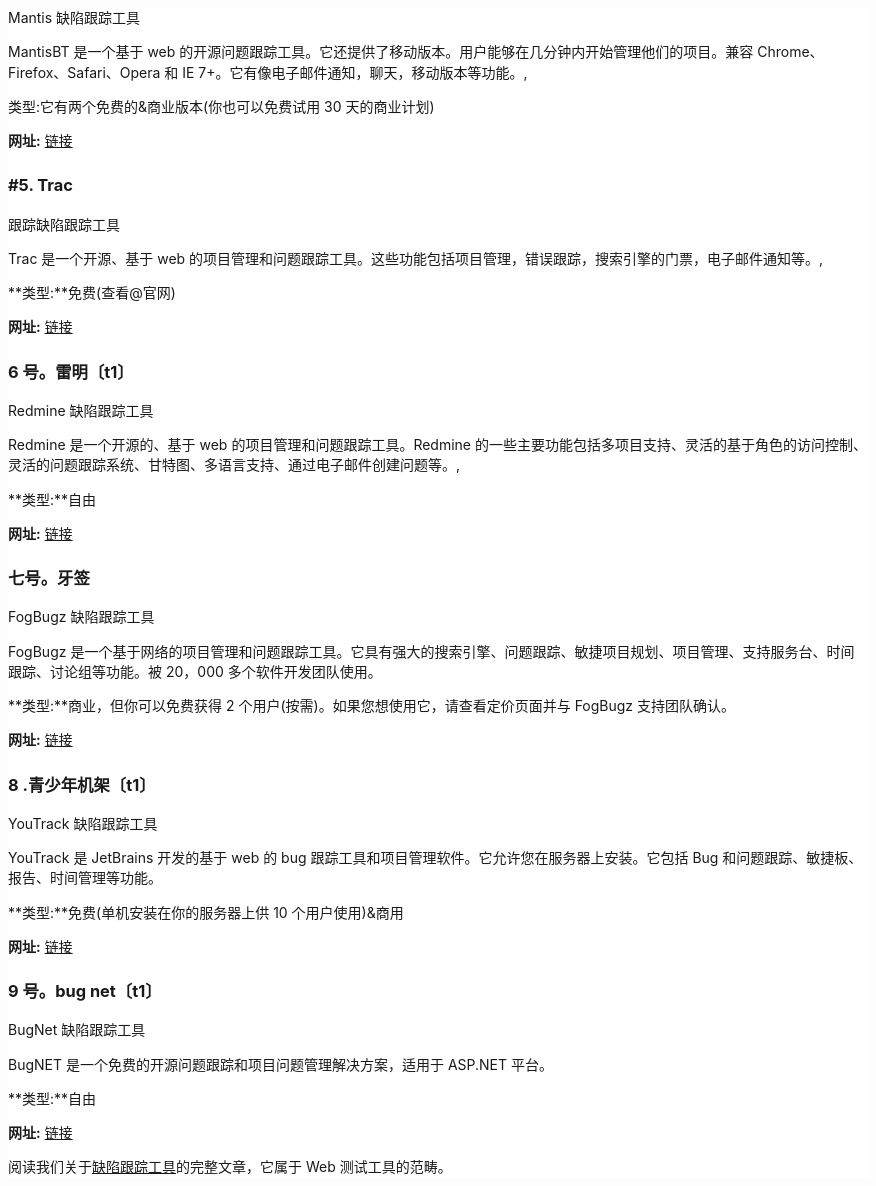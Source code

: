 Mantis 缺陷跟踪工具

MantisBT 是一个基于 web 的开源问题跟踪工具。它还提供了移动版本。用户能够在几分钟内开始管理他们的项目。兼容 Chrome、Firefox、Safari、Opera 和 IE 7+。它有像电子邮件通知，聊天，移动版本等功能。,

类型:它有两个免费的&商业版本(你也可以免费试用 30 天的商业计划)

**网址:** [链接](https://www.mantisbt.org/download.php)

### **#5\. Trac**

跟踪缺陷跟踪工具

Trac 是一个开源、基于 web 的项目管理和问题跟踪工具。这些功能包括项目管理，错误跟踪，搜索引擎的门票，电子邮件通知等。,

**类型:**免费(查看@官网)

**网址:** [链接](https://trac.edgewall.org/)

### **6 号。雷明〔t1〕**

Redmine 缺陷跟踪工具

Redmine 是一个开源的、基于 web 的项目管理和问题跟踪工具。Redmine 的一些主要功能包括多项目支持、灵活的基于角色的访问控制、灵活的问题跟踪系统、甘特图、多语言支持、通过电子邮件创建问题等。,

**类型:**自由

**网址:** [链接](http://www.redmine.org/projects/redmine/wiki/Download)

### **七号。牙签**

FogBugz 缺陷跟踪工具

FogBugz 是一个基于网络的项目管理和问题跟踪工具。它具有强大的搜索引擎、问题跟踪、敏捷项目规划、项目管理、支持服务台、时间跟踪、讨论组等功能。被 20，000 多个软件开发团队使用。

**类型:**商业，但你可以免费获得 2 个用户(按需)。如果您想使用它，请查看定价页面并与 FogBugz 支持团队确认。

**网址:** [链接](http://www.fogcreek.com/fogbugz/)

### **8 .青少年机架〔t1〕**

YouTrack 缺陷跟踪工具

YouTrack 是 JetBrains 开发的基于 web 的 bug 跟踪工具和项目管理软件。它允许您在服务器上安装。它包括 Bug 和问题跟踪、敏捷板、报告、时间管理等功能。

**类型:**免费(单机安装在你的服务器上供 10 个用户使用)&商用

**网址:** [链接](http://www.jetbrains.com/youtrack/)

### **9 号。bug net〔t1〕**

BugNet 缺陷跟踪工具

BugNET 是一个免费的开源问题跟踪和项目问题管理解决方案，适用于 ASP.NET 平台。

**类型:**自由

**网址:** [链接](http://bugnet.codeplex.com/releases)

阅读我们关于[缺陷跟踪工具](https://www.softwaretestingmaterial.com/popular-defect-tracking-tools/)的完整文章，它属于 Web 测试工具的范畴。
